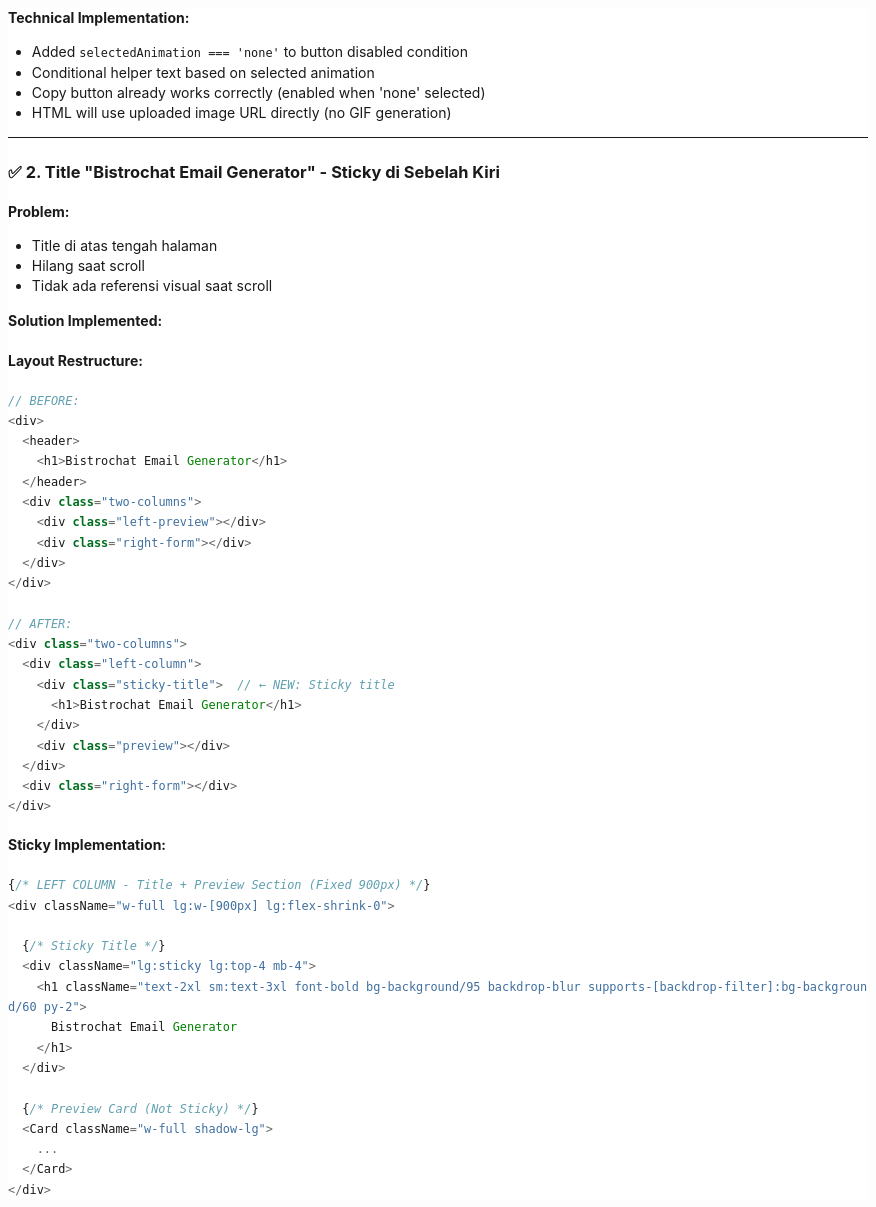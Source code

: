 **Technical Implementation:**
- Added `selectedAnimation === 'none'` to button disabled condition
- Conditional helper text based on selected animation
- Copy button already works correctly (enabled when 'none' selected)
- HTML will use uploaded image URL directly (no GIF generation)

---

### ✅ 2. Title "Bistrochat Email Generator" - Sticky di Sebelah Kiri

**Problem:**
- Title di atas tengah halaman
- Hilang saat scroll
- Tidak ada referensi visual saat scroll

**Solution Implemented:**

#### Layout Restructure:
```typescript
// BEFORE:
<div>
  <header>
    <h1>Bistrochat Email Generator</h1>
  </header>
  <div class="two-columns">
    <div class="left-preview"></div>
    <div class="right-form"></div>
  </div>
</div>

// AFTER:
<div class="two-columns">
  <div class="left-column">
    <div class="sticky-title">  // ← NEW: Sticky title
      <h1>Bistrochat Email Generator</h1>
    </div>
    <div class="preview"></div>
  </div>
  <div class="right-form"></div>
</div>
```

#### Sticky Implementation:
```typescript
{/* LEFT COLUMN - Title + Preview Section (Fixed 900px) */}
<div className="w-full lg:w-[900px] lg:flex-shrink-0">
  
  {/* Sticky Title */}
  <div className="lg:sticky lg:top-4 mb-4">
    <h1 className="text-2xl sm:text-3xl font-bold bg-background/95 backdrop-blur supports-[backdrop-filter]:bg-background/60 py-2">
      Bistrochat Email Generator
    </h1>
  </div>
  
  {/* Preview Card (Not Sticky) */}
  <Card className="w-full shadow-lg">
    ...
  </Card>
</div>
```
